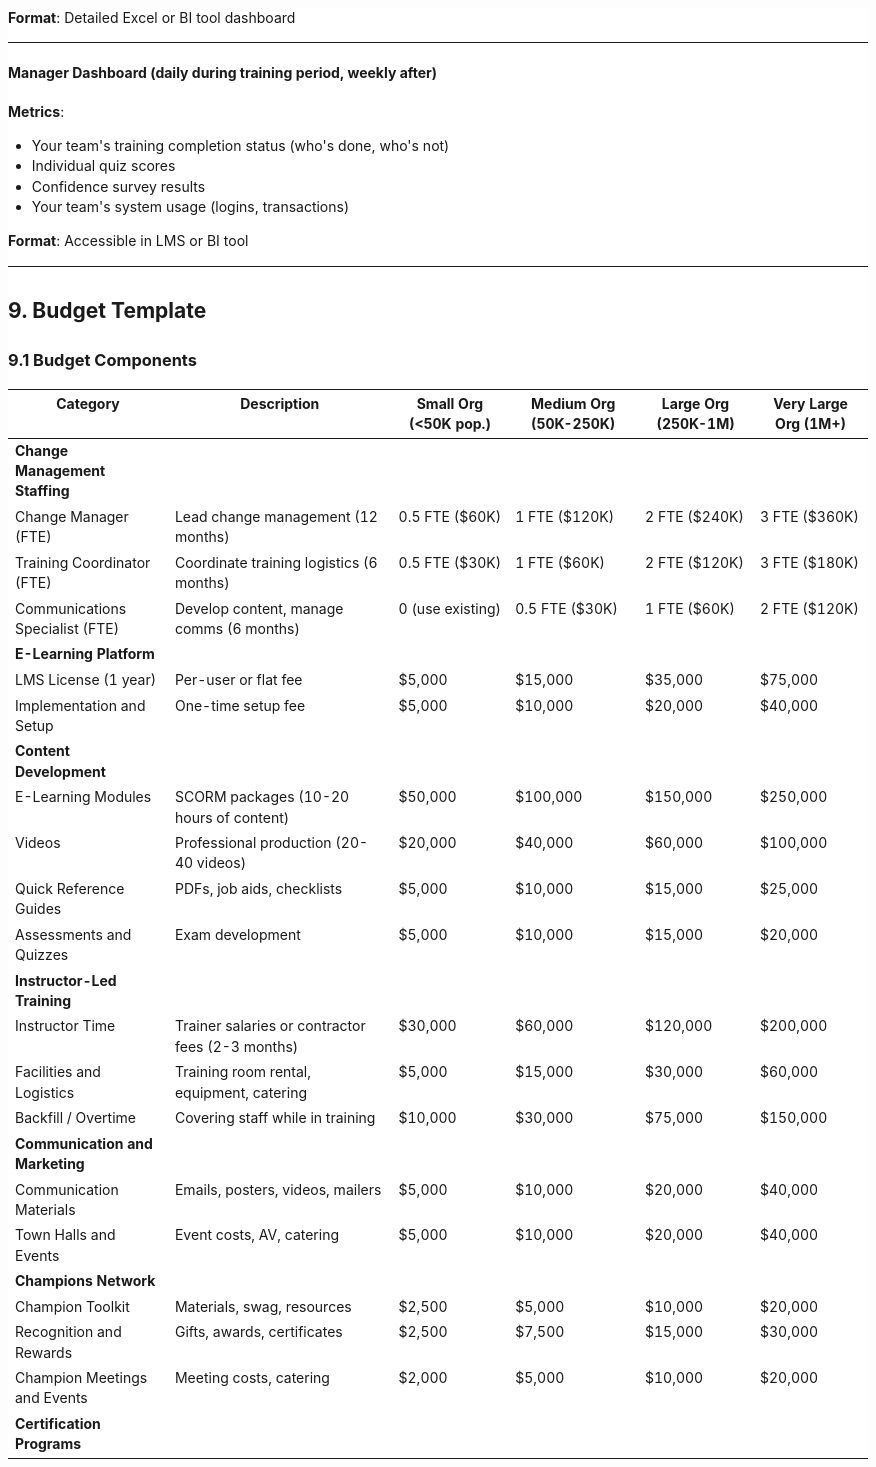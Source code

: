 **Format**: Detailed Excel or BI tool dashboard

---

#### **Manager Dashboard** (daily during training period, weekly after)

**Metrics**:
- Your team's training completion status (who's done, who's not)
- Individual quiz scores
- Confidence survey results
- Your team's system usage (logins, transactions)

**Format**: Accessible in LMS or BI tool

---

## 9. Budget Template

### 9.1 Budget Components

| **Category** | **Description** | **Small Org (<50K pop.)** | **Medium Org (50K-250K)** | **Large Org (250K-1M)** | **Very Large Org (1M+)** |
|-------------|----------------|--------------------------|--------------------------|------------------------|-------------------------|
| **Change Management Staffing** | | | | | |
| Change Manager (FTE) | Lead change management (12 months) | 0.5 FTE ($60K) | 1 FTE ($120K) | 2 FTE ($240K) | 3 FTE ($360K) |
| Training Coordinator (FTE) | Coordinate training logistics (6 months) | 0.5 FTE ($30K) | 1 FTE ($60K) | 2 FTE ($120K) | 3 FTE ($180K) |
| Communications Specialist (FTE) | Develop content, manage comms (6 months) | 0 (use existing) | 0.5 FTE ($30K) | 1 FTE ($60K) | 2 FTE ($120K) |
| **E-Learning Platform** | | | | | |
| LMS License (1 year) | Per-user or flat fee | $5,000 | $15,000 | $35,000 | $75,000 |
| Implementation and Setup | One-time setup fee | $5,000 | $10,000 | $20,000 | $40,000 |
| **Content Development** | | | | | |
| E-Learning Modules | SCORM packages (10-20 hours of content) | $50,000 | $100,000 | $150,000 | $250,000 |
| Videos | Professional production (20-40 videos) | $20,000 | $40,000 | $60,000 | $100,000 |
| Quick Reference Guides | PDFs, job aids, checklists | $5,000 | $10,000 | $15,000 | $25,000 |
| Assessments and Quizzes | Exam development | $5,000 | $10,000 | $15,000 | $20,000 |
| **Instructor-Led Training** | | | | | |
| Instructor Time | Trainer salaries or contractor fees (2-3 months) | $30,000 | $60,000 | $120,000 | $200,000 |
| Facilities and Logistics | Training room rental, equipment, catering | $5,000 | $15,000 | $30,000 | $60,000 |
| Backfill / Overtime | Covering staff while in training | $10,000 | $30,000 | $75,000 | $150,000 |
| **Communication and Marketing** | | | | | |
| Communication Materials | Emails, posters, videos, mailers | $5,000 | $10,000 | $20,000 | $40,000 |
| Town Halls and Events | Event costs, AV, catering | $5,000 | $10,000 | $20,000 | $40,000 |
| **Champions Network** | | | | | |
| Champion Toolkit | Materials, swag, resources | $2,500 | $5,000 | $10,000 | $20,000 |
| Recognition and Rewards | Gifts, awards, certificates | $2,500 | $7,500 | $15,000 | $30,000 |
| Champion Meetings and Events | Meeting costs, catering | $2,000 | $5,000 | $10,000 | $20,000 |
| **Certification Programs** | | | | | |